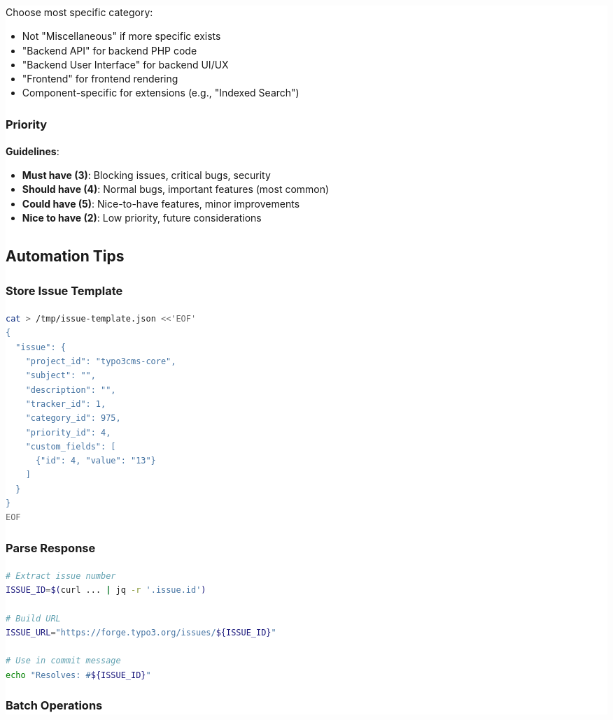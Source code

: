 Choose most specific category:
- Not "Miscellaneous" if more specific exists
- "Backend API" for backend PHP code
- "Backend User Interface" for backend UI/UX
- "Frontend" for frontend rendering
- Component-specific for extensions (e.g., "Indexed Search")

### Priority

**Guidelines**:
- **Must have (3)**: Blocking issues, critical bugs, security
- **Should have (4)**: Normal bugs, important features (most common)
- **Could have (5)**: Nice-to-have features, minor improvements
- **Nice to have (2)**: Low priority, future considerations

## Automation Tips

### Store Issue Template

```bash
cat > /tmp/issue-template.json <<'EOF'
{
  "issue": {
    "project_id": "typo3cms-core",
    "subject": "",
    "description": "",
    "tracker_id": 1,
    "category_id": 975,
    "priority_id": 4,
    "custom_fields": [
      {"id": 4, "value": "13"}
    ]
  }
}
EOF
```

### Parse Response

```bash
# Extract issue number
ISSUE_ID=$(curl ... | jq -r '.issue.id')

# Build URL
ISSUE_URL="https://forge.typo3.org/issues/${ISSUE_ID}"

# Use in commit message
echo "Resolves: #${ISSUE_ID}"
```

### Batch Operations
